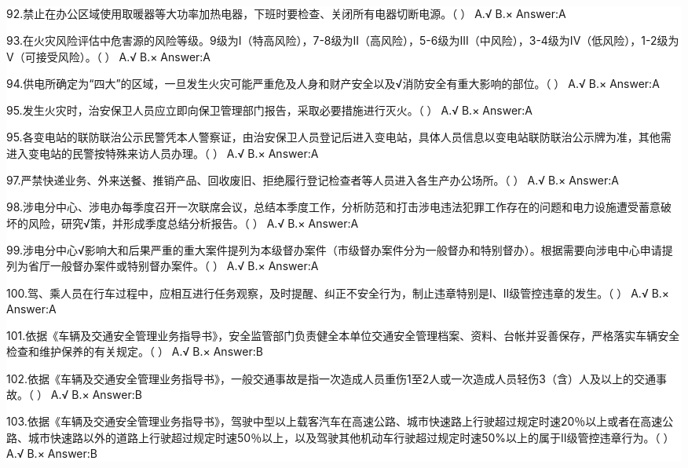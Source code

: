 92.禁止在办公区域使用取暖器等大功率加热电器，下班时要检查、关闭所有电器切断电源。（   ）
A.√
B.×
Answer:A

93.在火灾风险评估中危害源的风险等级。9级为I（特高风险），7-8级为II（高风险），5-6级为III（中风险），3-4级为IV（低风险），1-2级为V（可接受风险）。（   ）
A.√
B.×
Answer:A

94.供电所确定为“四大”的区域，一旦发生火灾可能严重危及人身和财产安全以及√消防安全有重大影响的部位。（   ）
A.√
B.×
Answer:A

95.发生火灾时，治安保卫人员应立即向保卫管理部门报告，采取必要措施进行灭火。（   ）
A.√
B.×
Answer:A

95.各变电站的联防联治公示民警凭本人警察证，由治安保卫人员登记后进入变电站，具体人员信息以变电站联防联治公示牌为准，其他需进入变电站的民警按特殊来访人员办理。（   ）
A.√
B.×
Answer:A

97.严禁快递业务、外来送餐、推销产品、回收废旧、拒绝履行登记检查者等人员进入各生产办公场所。（   ）
A.√
B.×
Answer:A

98.涉电分中心、涉电办每季度召开一次联席会议，总结本季度工作，分析防范和打击涉电违法犯罪工作存在的问题和电力设施遭受蓄意破坏的风险，研究√策，并形成季度总结分析报告。（   ）
A.√
B.×
Answer:A

99.涉电分中心√影响大和后果严重的重大案件提列为本级督办案件（市级督办案件分为一般督办和特别督办）。根据需要向涉电中心申请提列为省厅一般督办案件或特别督办案件。（   ）
A.√
B.×
Answer:A

100.驾、乘人员在行车过程中，应相互进行任务观察，及时提醒、纠正不安全行为，制止违章特别是Ⅰ、Ⅱ级管控违章的发生。（   ）
A.√
B.×
Answer:A

101.依据《车辆及交通安全管理业务指导书》，安全监管部门负责健全本单位交通安全管理档案、资料、台帐并妥善保存，严格落实车辆安全检查和维护保养的有关规定。（   ）
A.√
B.×
Answer:B

102.依据《车辆及交通安全管理业务指导书》，一般交通事故是指一次造成人员重伤1至2人或一次造成人员轻伤3（含）人及以上的交通事故。（  ）
A.√
B.×
Answer:B

103.依据《车辆及交通安全管理业务指导书》，驾驶中型以上载客汽车在高速公路、城市快速路上行驶超过规定时速20％以上或者在高速公路、城市快速路以外的道路上行驶超过规定时速50％以上，以及驾驶其他机动车行驶超过规定时速50%以上的属于Ⅱ级管控违章行为。（  ）
A.√
B.×
Answer:B

